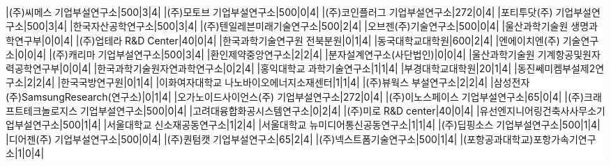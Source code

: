 |(주)씨메스 기업부설연구소|500|3|4|
|(주)모토브 기업부설연구소|500|0|4|
|(주)코인플러그 기업부설연구소|272|0|4|
|포티투닷(주) 기업부설연구소|500|3|4|
|한국자산공학연구소|500|3|4|
|(주)텐일레븐미래기술연구소|500|2|4|
|오브젠(주)기술연구소|500|0|4|
|울산과학기술원 생명과학연구부|0|0|4|
|(주)업테라 R&D Center|40|0|4|
|한국과학기술연구원 전북분원|0|1|4|
|동국대학교대학원|600|2|4|
|엔에이치엔(주) 기술연구소|0|0|4|
|(주)캐리마 기업부설연구소|500|3|4|
|환인제약중앙연구소|2|2|4|
|분자설계연구소(사단법인)|0|0|4|
|울산과학기술원 기계항공및원자력공학연구부|0|0|4|
|한국과학기술원자연과학연구소|0|2|4|
|홍익대학교 과학기술연구소|1|1|4|
|부경대학교대학원|20|1|4|
|동진쎄미켐부설제2연구소|2|2|4|
|한국국방연구원|0|1|4|
|이화여자대학교 나노바이오에너지소재센터|1|1|4|
|(주)뷰웍스 부설연구소|2|2|4|
|삼성전자(주)SamsungResearch(연구소)|0|1|4|
|오가노이드사이언스(주) 기업부설연구소|272|0|4|
|(주)이노스페이스 기업부설연구소|65|0|4|
|(주)크래프트테크놀로지스 기업부설연구소|500|0|4|
|고려대융합화공시스템연구소|0|2|4|
|(주)미로 R&D center|40|0|4|
|유선엔지니어링건축사사무소기업부설연구소|500|1|4|
|서울대학교 신소재공동연구소|1|2|4|
|서울대학교 뉴미디어통신공동연구소|1|1|4|
|(주)딥핑소스 기업부설연구소|500|1|4|
|디어젠(주) 기업부설연구소|500|0|4|
|(주)퀀텀캣 기업부설연구소|65|2|4|
|(주)넥스트폼기술연구소|500|1|4|
|(포항공과대학교)포항가속기연구소|1|0|4|